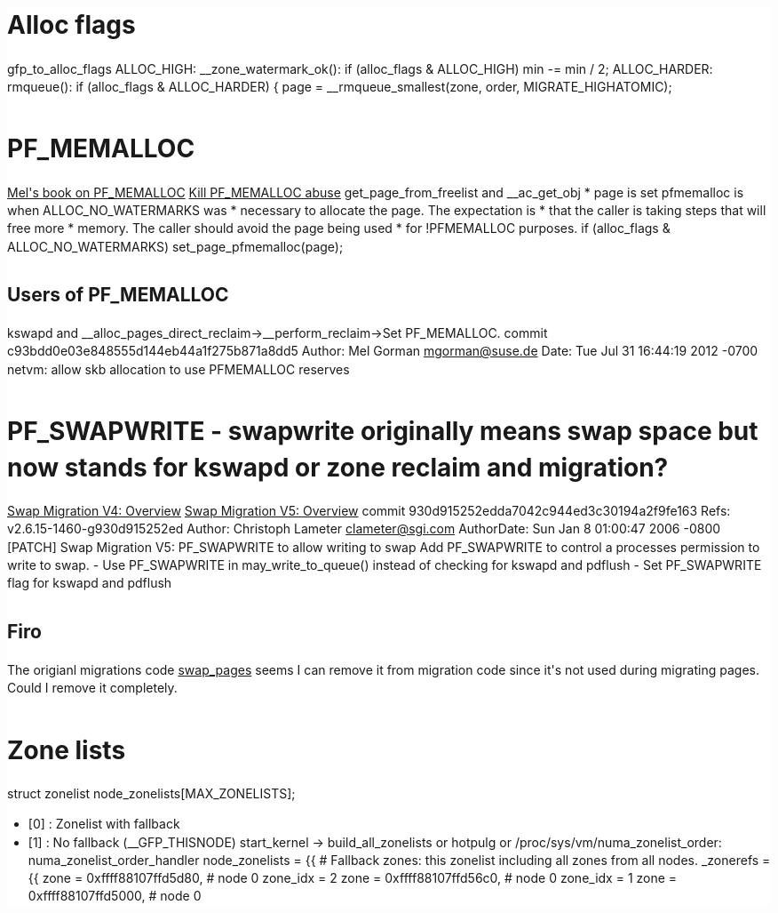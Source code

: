 # Alloc flags
gfp_to_alloc_flags
ALLOC_HIGH: __zone_watermark_ok(): if (alloc_flags & ALLOC_HIGH) min -= min / 2;
ALLOC_HARDER: rmqueue(): if (alloc_flags & ALLOC_HARDER) { page = __rmqueue_smallest(zone, order, MIGRATE_HIGHATOMIC);

# PF_MEMALLOC
[Mel's book on PF_MEMALLOC](https://www.kernel.org/doc/gorman/html/understand/understand009.html)
[Kill PF_MEMALLOC abuse](https://lore.kernel.org/patchwork/cover/178099/)
 get_page_from_freelist and __ac_get_obj
                 * page is set pfmemalloc is when ALLOC_NO_WATERMARKS was
                 * necessary to allocate the page. The expectation is
                 * that the caller is taking steps that will free more
                 * memory. The caller should avoid the page being used
                 * for !PFMEMALLOC purposes.
                if (alloc_flags & ALLOC_NO_WATERMARKS)
                        set_page_pfmemalloc(page);
## Users of PF_MEMALLOC
kswapd and __alloc_pages_direct_reclaim->__perform_reclaim->Set PF_MEMALLOC.
commit c93bdd0e03e848555d144eb44a1f275b871a8dd5
Author: Mel Gorman <mgorman@suse.de>
Date:   Tue Jul 31 16:44:19 2012 -0700
    netvm: allow skb allocation to use PFMEMALLOC reserves

# PF_SWAPWRITE - swapwrite originally means swap space but now stands for kswapd or zone reclaim and migration?
[Swap Migration V4: Overview](https://lore.kernel.org/linux-mm/20051025193023.6828.89649.sendpatchset@schroedinger.engr.sgi.com/#r)
[Swap Migration V5: Overview](https://lwn.net/Articles/157936/)
commit 930d915252edda7042c944ed3c30194a2f9fe163
Refs: v2.6.15-1460-g930d915252ed
Author:     Christoph Lameter <clameter@sgi.com>
AuthorDate: Sun Jan 8 01:00:47 2006 -0800
    [PATCH] Swap Migration V5: PF_SWAPWRITE to allow writing to swap
    Add PF_SWAPWRITE to control a processes permission to write to swap.
    - Use PF_SWAPWRITE in may_write_to_queue() instead of checking for kswapd and pdflush
    - Set PF_SWAPWRITE flag for kswapd and pdflush
## Firo 
The origianl migrations code [swap_pages](https://lore.kernel.org/linux-mm/20051025193039.6828.74991.sendpatchset@schroedinger.engr.sgi.com/)
seems I can remove it from migration code since it's not used during migrating pages.
Could I remove it completely.

# Zone lists
struct zonelist node_zonelists[MAX_ZONELISTS];
 * [0]  : Zonelist with fallback
 * [1]  : No fallback (__GFP_THISNODE)
start_kernel -> build_all_zonelists
or hotpulg or /proc/sys/vm/numa_zonelist_order: numa_zonelist_order_handler
  node_zonelists = {{				# Fallback zones: this zonelist including all zones from all nodes.
      _zonerefs = {{
          zone = 0xffff88107ffd5d80, # node 0
          zone_idx = 2
          zone = 0xffff88107ffd56c0, # node 0
          zone_idx = 1
          zone = 0xffff88107ffd5000, # node 0